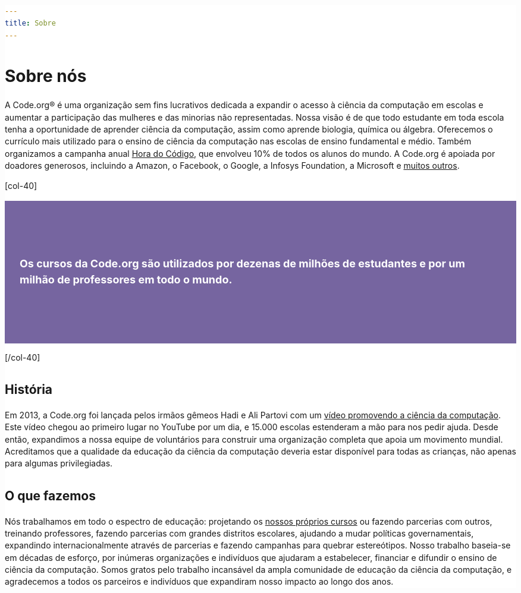 ```yaml
---
title: Sobre
---
```


# Sobre nós

<div class="col-60">
  A Code.org® é uma organização sem fins lucrativos dedicada a expandir o acesso à ciência da computação em escolas e aumentar a participação das mulheres e das minorias não representadas. Nossa visão é de que todo estudante em toda escola tenha a oportunidade de aprender ciência da computação, assim como aprende biologia, química ou álgebra. Oferecemos o currículo mais utilizado para o ensino de ciência da computação nas escolas de ensino fundamental e médio. Também organizamos a campanha anual <a href="https://hourofcode.com">Hora do Código</a>, que envolveu 10% de todos os alunos do mundo. A Code.org é apoiada por doadores generosos, incluindo a Amazon, o Facebook, o Google, a Infosys Foundation, a Microsoft e <a href="/about/donors"> muitos outros</a>.
</div>

[col-40]

<div style="background-color:#7665a0;height:190px;padding:25px;display:flex;justify-content:center;flex-direction:column">
  
  <font size="4" color="#FFFFFF"><b>Os cursos da Code.org são utilizados por dezenas de milhões de estudantes e por um milhão de professores em todo o mundo.</b></font>
 
</div>

[/col-40]

<div style="clear:both"></div>

## História

Em 2013, a Code.org foi lançada pelos irmãos gêmeos Hadi e Ali Partovi com um [vídeo promovendo a ciência da computação](https://www.youtube.com/watch?v=nKIu9yen5nc). Este vídeo chegou ao primeiro lugar no YouTube por um dia, e 15.000 escolas estenderam a mão para nos pedir ajuda. Desde então, expandimos a nossa equipe de voluntários para construir uma organização completa que apoia um movimento mundial. Acreditamos que a qualidade da educação da ciência da computação deveria estar disponível para todas as crianças, não apenas para algumas privilegiadas.
<br> <iframe width="560" height="315" src="https://www.youtube.com/embed/nKIu9yen5nc" frameborder="0" allowfullscreen mark="crwd-mark"></iframe>

## O que fazemos

Nós trabalhamos em todo o espectro de educação: projetando os [nossos próprios cursos](https://studio.code.org/courses) ou fazendo parcerias com outros, treinando professores, fazendo parcerias com grandes distritos escolares, ajudando a mudar políticas governamentais, expandindo internacionalmente através de parcerias e fazendo campanhas para quebrar estereótipos. Nosso trabalho baseia-se em décadas de esforço, por inúmeras organizações e indivíduos que ajudaram a estabelecer, financiar e difundir o ensino de ciência da computação. Somos gratos pelo trabalho incansável da ampla comunidade de educação da ciência da computação, e agradecemos a todos os parceiros e indivíduos que expandiram nosso impacto ao longo dos anos.
